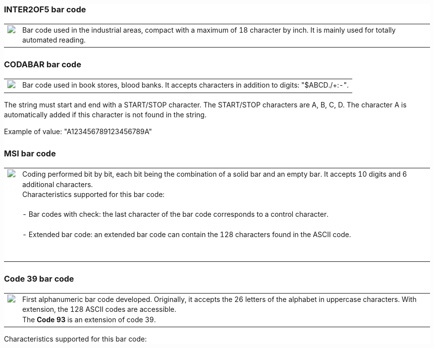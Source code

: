 
### INTER2OF5 bar code
<a name="inter2of5_bar_code_ELTPARAGRAPHE000116"></a>




|   |   |
| --- | --- |
| ![](https://doc.pcsoft.fr/en-US/images/image.awp?langid=3&name=CodeBarre2Parmi5.gif)<br> | Bar code used in the industrial areas, compact with a maximum of 18 character by inch. It is mainly used for totally automated reading. <br> |


<a name="NOTE2_5"></a>


### CODABAR bar code
<a name="codabar_bar_code_ELTPARAGRAPHE000128"></a>




|   |   |
| --- | --- |
| ![](https://doc.pcsoft.fr/en-US/images/image.awp?langid=3&name=CodeBarreCodabar.gif)<br> | Bar code used in book stores, blood banks. It accepts characters in addition to digits: "$ABCD./+:-". |

The string must start and end with a START/STOP character. The START/STOP characters are A, B, C, D. The character A is automatically added if this character is not found in the string.

Example of value: "A123456789123456789A"
<a name="NOTE2_6"></a>




### MSI bar code
<a name="msi_bar_code_ELTPARAGRAPHE000144"></a>




|   |   |
| --- | --- |
| ![](https://doc.pcsoft.fr/en-US/images/image.awp?langid=3&name=CodeBarreMSI.gif)<br> | Coding performed bit by bit, each bit being the combination of a solid bar and an empty bar. It accepts 10 digits and 6 additional characters.<br>Characteristics supported for this bar code:<br><br>- Bar codes with check: the last character of the bar code corresponds to a control character.<br><br>- Extended bar code: an extended bar code can contain the 128 characters found in the ASCII code.<br><br><br> |


<a name="NOTE2_7"></a>




### Code 39 bar code
<a name="code_39_bar_code_ELTPARAGRAPHE000161"></a>




|   |   |
| --- | --- |
| ![](https://doc.pcsoft.fr/en-US/images/image.awp?langid=3&name=CodeBarreCode39.gif)<br> | First alphanumeric bar code developed. Originally, it accepts the 26 letters of the alphabet in uppercase characters. With extension, the 128 ASCII codes are accessible.<br>The **Code 93** is an extension of code 39. |

Characteristics supported for this bar code:

